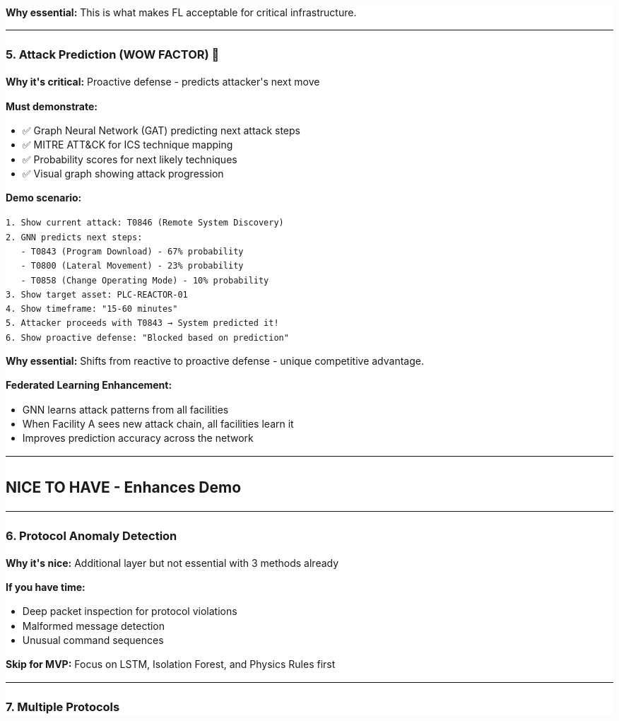 **Why essential:** This is what makes FL acceptable for critical infrastructure.

---

### 5. Attack Prediction (WOW FACTOR) 🔮

**Why it's critical:** Proactive defense - predicts attacker's next move

**Must demonstrate:**
- ✅ Graph Neural Network (GAT) predicting next attack steps
- ✅ MITRE ATT&CK for ICS technique mapping
- ✅ Probability scores for next likely techniques
- ✅ Visual graph showing attack progression

**Demo scenario:**
```
1. Show current attack: T0846 (Remote System Discovery)
2. GNN predicts next steps:
   - T0843 (Program Download) - 67% probability
   - T0800 (Lateral Movement) - 23% probability
   - T0858 (Change Operating Mode) - 10% probability
3. Show target asset: PLC-REACTOR-01
4. Show timeframe: "15-60 minutes"
5. Attacker proceeds with T0843 → System predicted it!
6. Show proactive defense: "Blocked based on prediction"
```

**Why essential:** Shifts from reactive to proactive defense - unique competitive advantage.

**Federated Learning Enhancement:**
- GNN learns attack patterns from all facilities
- When Facility A sees new attack chain, all facilities learn it
- Improves prediction accuracy across the network

---

## NICE TO HAVE - Enhances Demo

---

### 6. Protocol Anomaly Detection

**Why it's nice:** Additional layer but not essential with 3 methods already

**If you have time:**
- Deep packet inspection for protocol violations
- Malformed message detection
- Unusual command sequences

**Skip for MVP:** Focus on LSTM, Isolation Forest, and Physics Rules first

---

### 7. Multiple Protocols
